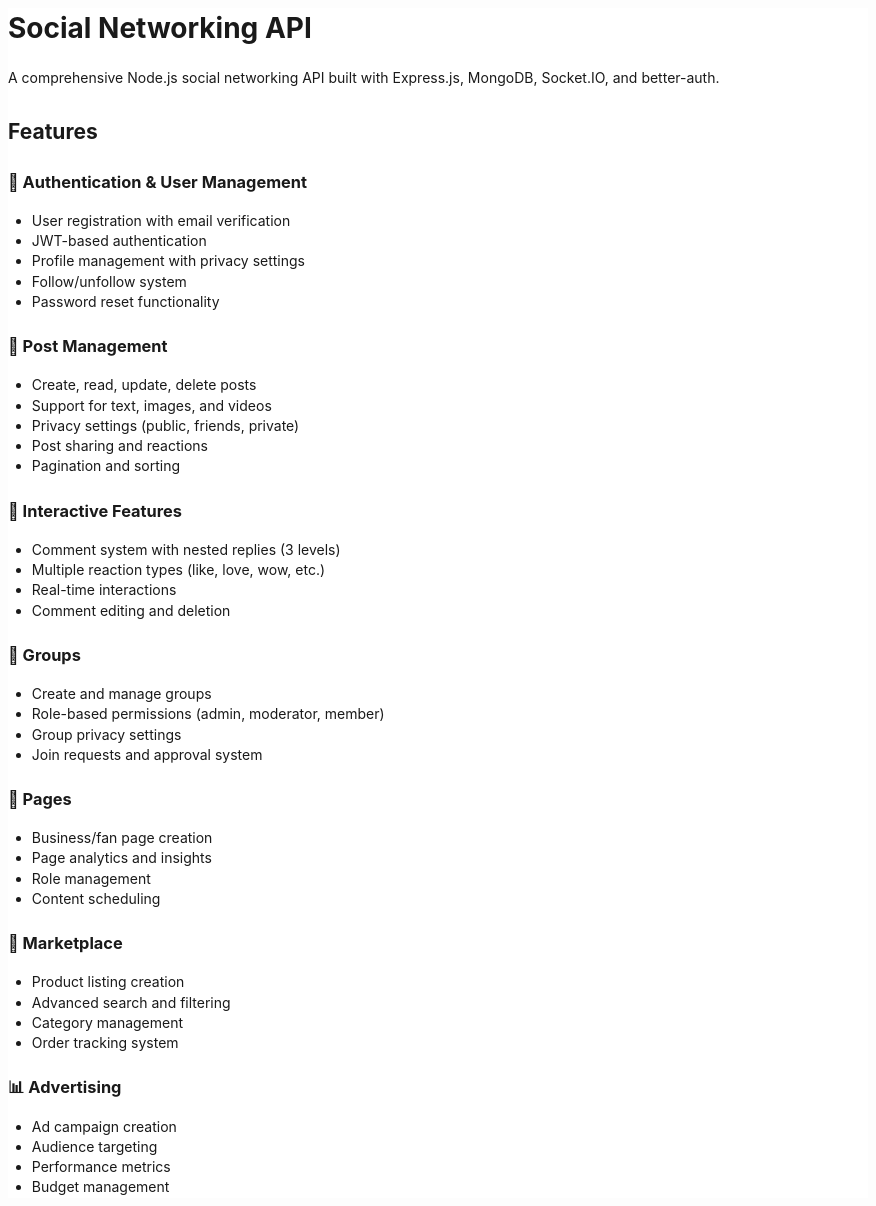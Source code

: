 # Social Networking API

A comprehensive Node.js social networking API built with Express.js, MongoDB, Socket.IO, and better-auth.

## Features

### 🔐 Authentication & User Management
- User registration with email verification
- JWT-based authentication
- Profile management with privacy settings
- Follow/unfollow system
- Password reset functionality

### 📝 Post Management
- Create, read, update, delete posts
- Support for text, images, and videos
- Privacy settings (public, friends, private)
- Post sharing and reactions
- Pagination and sorting

### 💬 Interactive Features
- Comment system with nested replies (3 levels)
- Multiple reaction types (like, love, wow, etc.)
- Real-time interactions
- Comment editing and deletion

### 👥 Groups
- Create and manage groups
- Role-based permissions (admin, moderator, member)
- Group privacy settings
- Join requests and approval system

### 📄 Pages
- Business/fan page creation
- Page analytics and insights
- Role management
- Content scheduling

### 🛒 Marketplace
- Product listing creation
- Advanced search and filtering
- Category management
- Order tracking system

### 📊 Advertising
- Ad campaign creation
- Audience targeting
- Performance metrics
- Budget management
